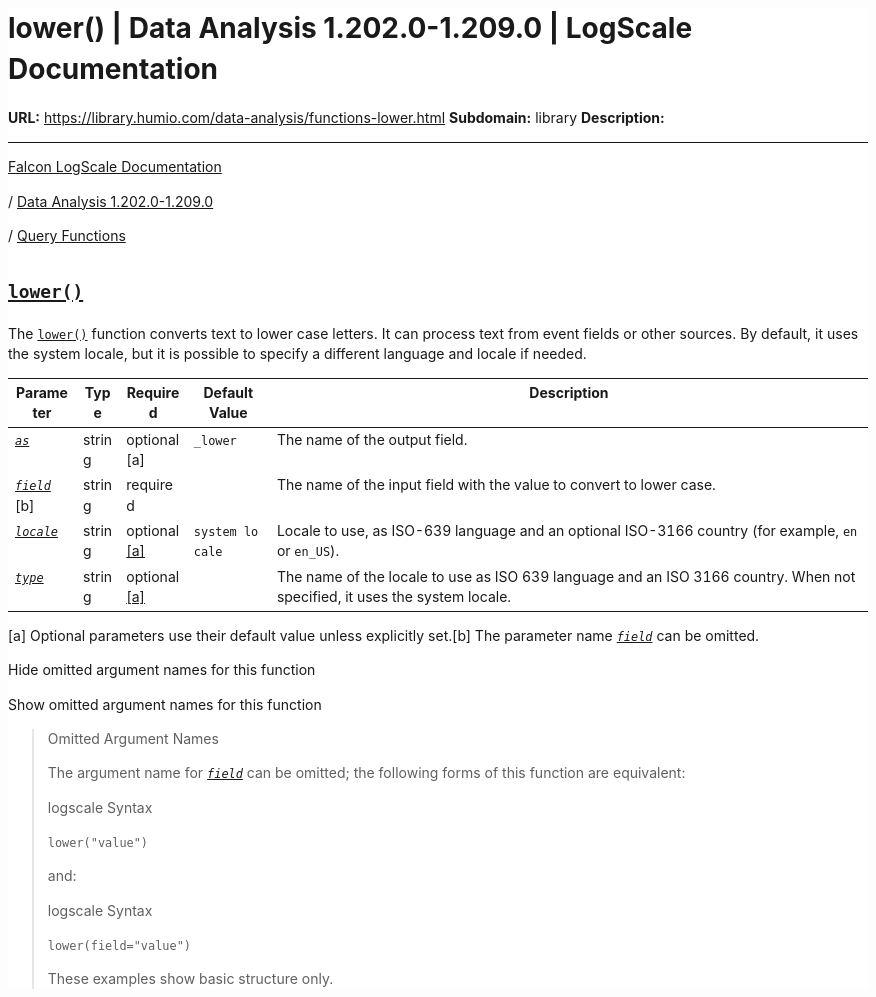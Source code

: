 # lower() | Data Analysis 1.202.0-1.209.0 | LogScale Documentation

**URL:** https://library.humio.com/data-analysis/functions-lower.html
**Subdomain:** library
**Description:** 

---

[Falcon LogScale Documentation](https://library.humio.com)

/ [Data Analysis 1.202.0-1.209.0](data-analysis-docs.html)

/ [Query Functions](functions.html)

## [`lower()`](functions-lower.html "lower\(\)")

The [`lower()`](functions-lower.html "lower\(\)") function converts text to lower case letters. It can process text from event fields or other sources. By default, it uses the system locale, but it is possible to specify a different language and locale if needed. 

Parameter| Type| Required| Default Value| Description  
---|---|---|---|---  
[ _`as`_](functions-lower.html#query-functions-lower-as)|  string| optional[a] | `_lower`|  The name of the output field.   
[_`field`_](functions-lower.html#query-functions-lower-field)[b]| string| required |  |  The name of the input field with the value to convert to lower case.   
[_`locale`_](functions-lower.html#query-functions-lower-locale)|  string| optional[[a]](functions-lower.html#ftn.table-functions-lower-optparamfn) | `system locale`|  Locale to use, as ISO-639 language and an optional ISO-3166 country (for example, `en` or `en_US`).   
[_`type`_](functions-lower.html#query-functions-lower-type)|  string| optional[[a]](functions-lower.html#ftn.table-functions-lower-optparamfn) |  |  The name of the locale to use as ISO 639 language and an ISO 3166 country. When not specified, it uses the system locale.   
[a] Optional parameters use their default value unless explicitly set.[b] The parameter name [_`field`_](functions-lower.html#query-functions-lower-field) can be omitted.  
  
Hide omitted argument names for this function

Show omitted argument names for this function

> Omitted Argument Names
> 
> The argument name for [_`field`_](functions-lower.html#query-functions-lower-field) can be omitted; the following forms of this function are equivalent:
> 
> logscale Syntax
>     
>     
>     lower("value")
> 
> and:
> 
> logscale Syntax
>     
>     
>     lower(field="value")
> 
> These examples show basic structure only.
